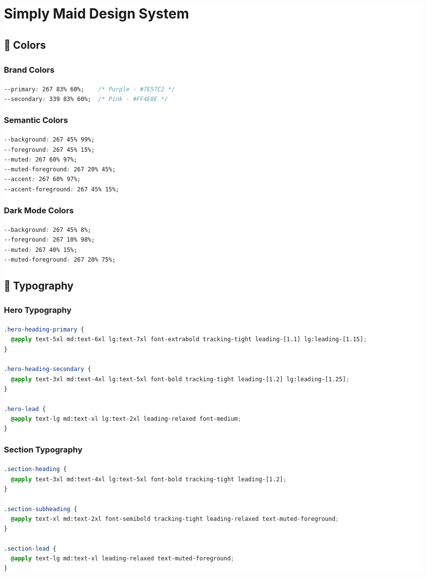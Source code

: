 # Simply Maid Design System

## 🎨 Colors

### Brand Colors
```css
--primary: 267 83% 60%;    /* Purple - #7E57C2 */
--secondary: 339 83% 60%;  /* Pink - #FF4E8E */
```

### Semantic Colors
```css
--background: 267 45% 99%;
--foreground: 267 45% 15%;
--muted: 267 60% 97%;
--muted-foreground: 267 20% 45%;
--accent: 267 60% 97%;
--accent-foreground: 267 45% 15%;
```

### Dark Mode Colors
```css
--background: 267 45% 8%;
--foreground: 267 10% 98%;
--muted: 267 40% 15%;
--muted-foreground: 267 20% 75%;
```

## 📝 Typography

### Hero Typography
```css
.hero-heading-primary {
  @apply text-5xl md:text-6xl lg:text-7xl font-extrabold tracking-tight leading-[1.1] lg:leading-[1.15];
}

.hero-heading-secondary {
  @apply text-3xl md:text-4xl lg:text-5xl font-bold tracking-tight leading-[1.2] lg:leading-[1.25];
}

.hero-lead {
  @apply text-lg md:text-xl lg:text-2xl leading-relaxed font-medium;
}
```

### Section Typography
```css
.section-heading {
  @apply text-3xl md:text-4xl lg:text-5xl font-bold tracking-tight leading-[1.2];
}

.section-subheading {
  @apply text-xl md:text-2xl font-semibold tracking-tight leading-relaxed text-muted-foreground;
}

.section-lead {
  @apply text-lg md:text-xl leading-relaxed text-muted-foreground;
}
```
